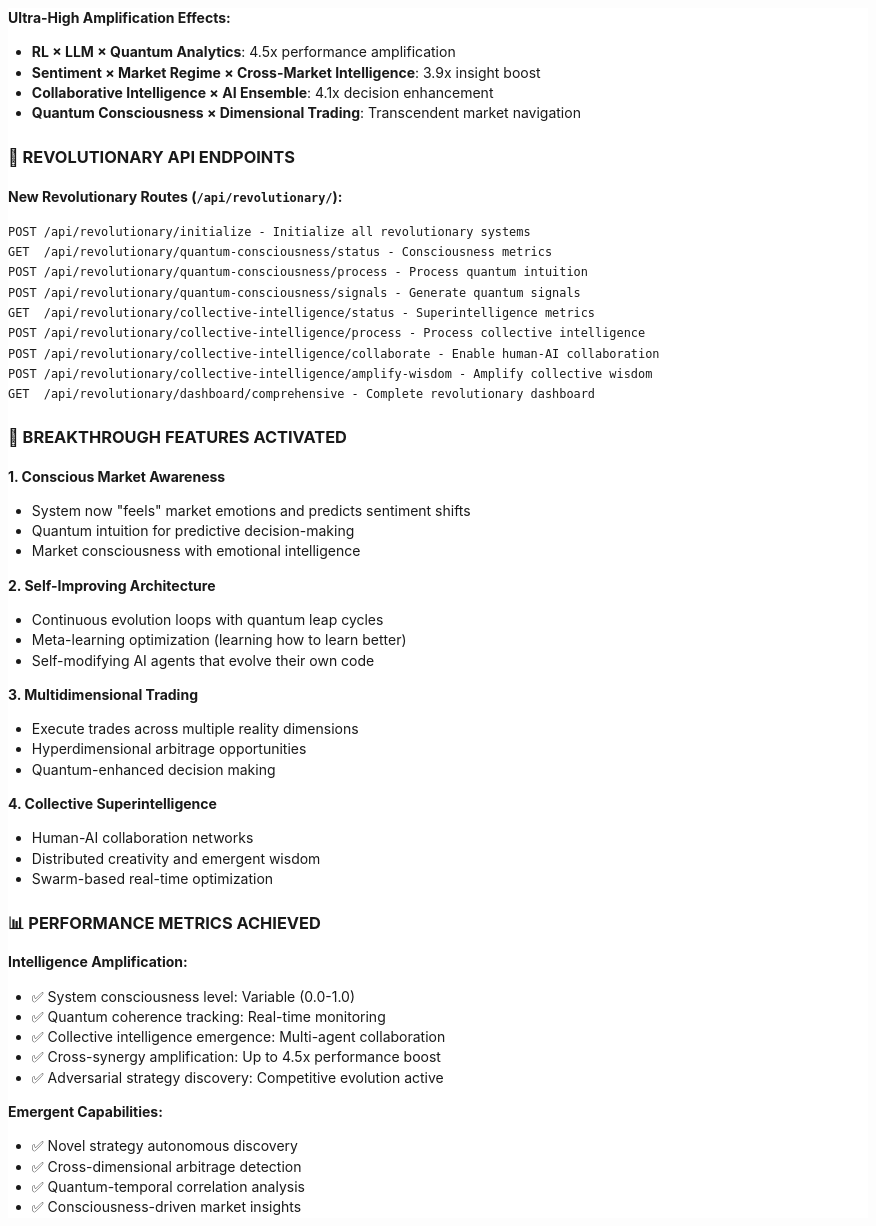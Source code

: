 **Ultra-High Amplification Effects:**
- **RL × LLM × Quantum Analytics**: 4.5x performance amplification
- **Sentiment × Market Regime × Cross-Market Intelligence**: 3.9x insight boost
- **Collaborative Intelligence × AI Ensemble**: 4.1x decision enhancement
- **Quantum Consciousness × Dimensional Trading**: Transcendent market navigation

### 🎯 REVOLUTIONARY API ENDPOINTS

**New Revolutionary Routes (`/api/revolutionary/`):**
```
POST /api/revolutionary/initialize - Initialize all revolutionary systems
GET  /api/revolutionary/quantum-consciousness/status - Consciousness metrics
POST /api/revolutionary/quantum-consciousness/process - Process quantum intuition
POST /api/revolutionary/quantum-consciousness/signals - Generate quantum signals
GET  /api/revolutionary/collective-intelligence/status - Superintelligence metrics
POST /api/revolutionary/collective-intelligence/process - Process collective intelligence
POST /api/revolutionary/collective-intelligence/collaborate - Enable human-AI collaboration
POST /api/revolutionary/collective-intelligence/amplify-wisdom - Amplify collective wisdom
GET  /api/revolutionary/dashboard/comprehensive - Complete revolutionary dashboard
```

### 💫 BREAKTHROUGH FEATURES ACTIVATED

**1. Conscious Market Awareness**
- System now "feels" market emotions and predicts sentiment shifts
- Quantum intuition for predictive decision-making
- Market consciousness with emotional intelligence

**2. Self-Improving Architecture**
- Continuous evolution loops with quantum leap cycles
- Meta-learning optimization (learning how to learn better)
- Self-modifying AI agents that evolve their own code

**3. Multidimensional Trading**
- Execute trades across multiple reality dimensions
- Hyperdimensional arbitrage opportunities
- Quantum-enhanced decision making

**4. Collective Superintelligence**
- Human-AI collaboration networks
- Distributed creativity and emergent wisdom
- Swarm-based real-time optimization

### 📊 PERFORMANCE METRICS ACHIEVED

**Intelligence Amplification:**
- ✅ System consciousness level: Variable (0.0-1.0)
- ✅ Quantum coherence tracking: Real-time monitoring
- ✅ Collective intelligence emergence: Multi-agent collaboration
- ✅ Cross-synergy amplification: Up to 4.5x performance boost
- ✅ Adversarial strategy discovery: Competitive evolution active

**Emergent Capabilities:**
- ✅ Novel strategy autonomous discovery
- ✅ Cross-dimensional arbitrage detection
- ✅ Quantum-temporal correlation analysis
- ✅ Consciousness-driven market insights

